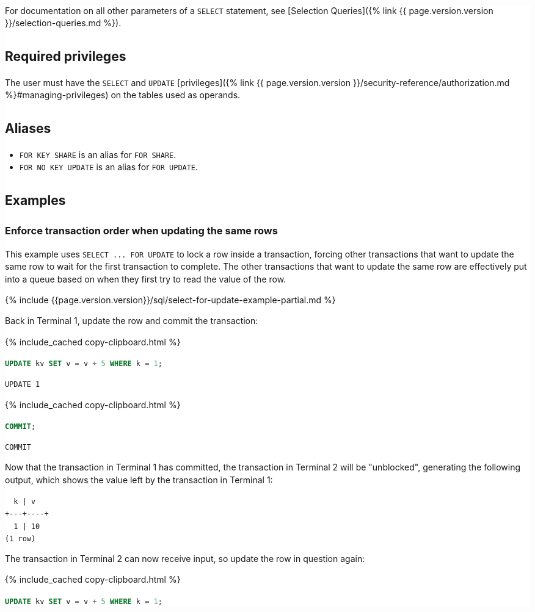 For documentation on all other parameters of a `SELECT` statement, see [Selection Queries]({% link {{ page.version.version }}/selection-queries.md %}).

## Required privileges

The user must have the `SELECT` and `UPDATE` [privileges]({% link {{ page.version.version }}/security-reference/authorization.md %}#managing-privileges) on the tables used as operands.

## Aliases

- `FOR KEY SHARE` is an alias for `FOR SHARE`.
- `FOR NO KEY UPDATE` is an alias for `FOR UPDATE`.

## Examples

### Enforce transaction order when updating the same rows

This example uses `SELECT ... FOR UPDATE` to lock a row inside a transaction, forcing other transactions that want to update the same row to wait for the first transaction to complete. The other transactions that want to update the same row are effectively put into a queue based on when they first try to read the value of the row.

{% include {{page.version.version}}/sql/select-for-update-example-partial.md %}

Back in Terminal 1, update the row and commit the transaction:

{% include_cached copy-clipboard.html %}
~~~ sql
UPDATE kv SET v = v + 5 WHERE k = 1;
~~~

~~~
UPDATE 1
~~~

{% include_cached copy-clipboard.html %}
~~~ sql
COMMIT;
~~~

~~~
COMMIT
~~~

Now that the transaction in Terminal 1 has committed, the transaction in Terminal 2 will be "unblocked", generating the following output, which shows the value left by the transaction in Terminal 1:

~~~
  k | v
+---+----+
  1 | 10
(1 row)
~~~

The transaction in Terminal 2 can now receive input, so update the row in question again:

{% include_cached copy-clipboard.html %}
~~~ sql
UPDATE kv SET v = v + 5 WHERE k = 1;
~~~
